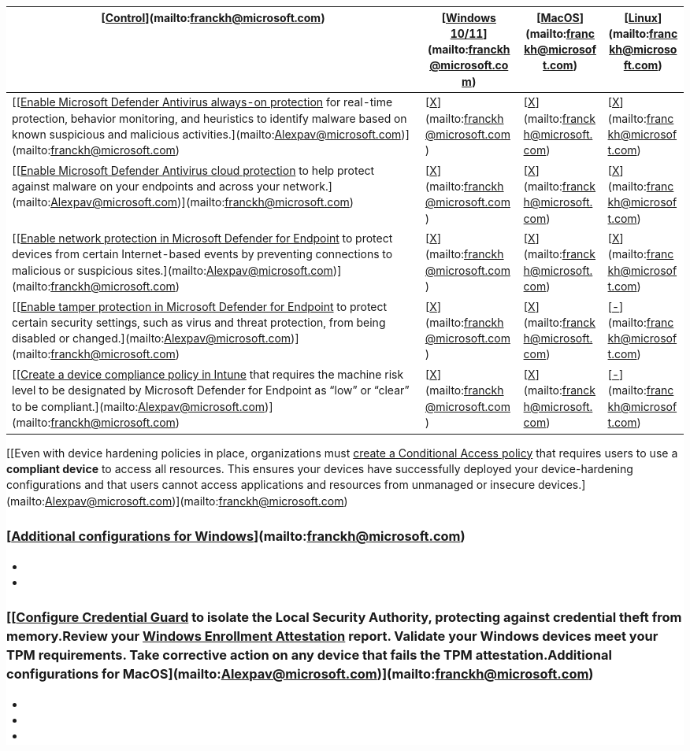 | [[Control](mailto:Alexpav@microsoft.com)](mailto:franckh@microsoft.com)                                                                                                                                                                                                                                                                                                           | [[Windows 10/11](mailto:Alexpav@microsoft.com)](mailto:franckh@microsoft.com) | [[MacOS](mailto:Alexpav@microsoft.com)](mailto:franckh@microsoft.com) | [[Linux](mailto:Alexpav@microsoft.com)](mailto:franckh@microsoft.com) |
|-----------------------------------------------------------------------------------------------------------------------------------------------------------------------------------------------------------------------------------------------------------------------------------------------------------------------------------------------------------------------------------|-------------------------------------------------------------------------------|-----------------------------------------------------------------------|-----------------------------------------------------------------------|
| [[[Enable Microsoft Defender Antivirus always-on protection](https://learn.microsoft.com/en-us/defender-endpoint/configure-real-time-protection-microsoft-defender-antivirus) for real-time protection, behavior monitoring, and heuristics to identify malware based on known suspicious and malicious activities.](mailto:Alexpav@microsoft.com)](mailto:franckh@microsoft.com) | [[X](mailto:Alexpav@microsoft.com)](mailto:franckh@microsoft.com)             | [[X](mailto:Alexpav@microsoft.com)](mailto:franckh@microsoft.com)     | [[X](mailto:Alexpav@microsoft.com)](mailto:franckh@microsoft.com)     |
| [[[Enable Microsoft Defender Antivirus cloud protection](https://learn.microsoft.com/en-us/defender-endpoint/enable-cloud-protection-microsoft-defender-antivirus) to help protect against malware on your endpoints and across your network.](mailto:Alexpav@microsoft.com)](mailto:franckh@microsoft.com)                                                                       | [[X](mailto:Alexpav@microsoft.com)](mailto:franckh@microsoft.com)             | [[X](mailto:Alexpav@microsoft.com)](mailto:franckh@microsoft.com)     | [[X](mailto:Alexpav@microsoft.com)](mailto:franckh@microsoft.com)     |
| [[[Enable network protection in Microsoft Defender for Endpoint](https://learn.microsoft.com/en-us/defender-endpoint/network-protection) to protect devices from certain Internet-based events by preventing connections to malicious or suspicious sites.](mailto:Alexpav@microsoft.com)](mailto:franckh@microsoft.com)                                                          | [[X](mailto:Alexpav@microsoft.com)](mailto:franckh@microsoft.com)             | [[X](mailto:Alexpav@microsoft.com)](mailto:franckh@microsoft.com)     | [[X](mailto:Alexpav@microsoft.com)](mailto:franckh@microsoft.com)     |
| [[[Enable tamper protection in Microsoft Defender for Endpoint](https://learn.microsoft.com/en-us/defender-endpoint/prevent-changes-to-security-settings-with-tamper-protection) to protect certain security settings, such as virus and threat protection, from being disabled or changed.](mailto:Alexpav@microsoft.com)](mailto:franckh@microsoft.com)                         | [[X](mailto:Alexpav@microsoft.com)](mailto:franckh@microsoft.com)             | [[X](mailto:Alexpav@microsoft.com)](mailto:franckh@microsoft.com)     | [[-](mailto:Alexpav@microsoft.com)](mailto:franckh@microsoft.com)     |
| [[[Create a device compliance policy in Intune](https://learn.microsoft.com/en-us/mem/intune/protect/advanced-threat-protection-configure) that requires the machine risk level to be designated by Microsoft Defender for Endpoint as “low” or “clear” to be compliant.](mailto:Alexpav@microsoft.com)](mailto:franckh@microsoft.com)                                            | [[X](mailto:Alexpav@microsoft.com)](mailto:franckh@microsoft.com)             | [[X](mailto:Alexpav@microsoft.com)](mailto:franckh@microsoft.com)     | [[-](mailto:Alexpav@microsoft.com)](mailto:franckh@microsoft.com)     |

[[Even with device hardening policies in place, organizations must
[create a Conditional Access
policy](https://learn.microsoft.com/en-us/entra/identity/conditional-access/policy-all-users-device-compliance)
that requires users to use a **compliant device** to access all
resources. This ensures your devices have successfully deployed your
device-hardening configurations and that users cannot access
applications and resources from unmanaged or insecure
devices.](mailto:Alexpav@microsoft.com)](mailto:franckh@microsoft.com)

### [[Additional configurations for Windows](mailto:Alexpav@microsoft.com)](mailto:franckh@microsoft.com)

- 
- 

### [[[Configure Credential Guard](https://learn.microsoft.com/en-us/windows/security/identity-protection/credential-guard/configure?tabs=intune) to isolate the Local Security Authority, protecting against credential theft from memory.Review your [Windows Enrollment Attestation](https://learn.microsoft.com/en-us/mem/intune/enrollment/windows-enrollment-attestation) report. Validate your Windows devices meet your TPM requirements. Take corrective action on any device that fails the TPM attestation.Additional configurations for MacOS](mailto:Alexpav@microsoft.com)](mailto:franckh@microsoft.com)

- 
- 
- 
